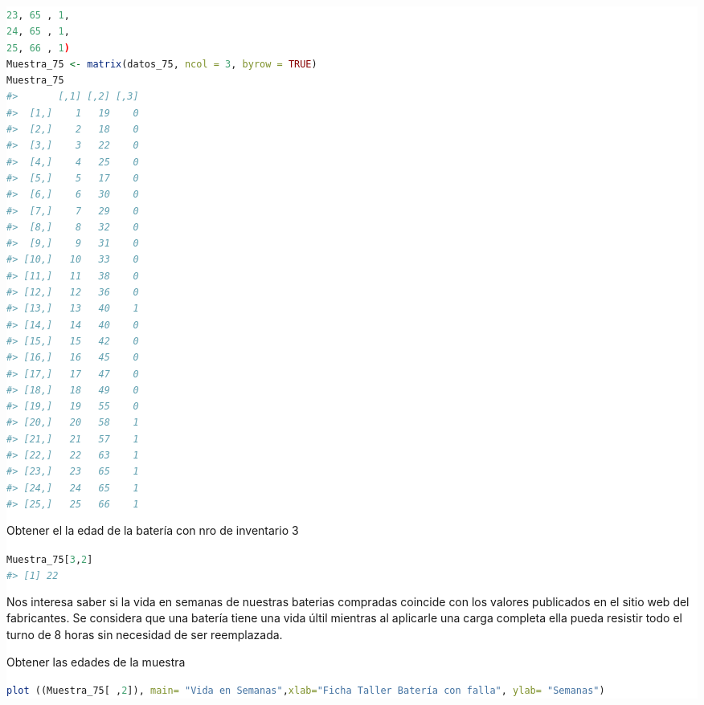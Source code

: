 ```r
23, 65 , 1,
24, 65 , 1,
25, 66 , 1)
Muestra_75 <- matrix(datos_75, ncol = 3, byrow = TRUE)
Muestra_75
#>       [,1] [,2] [,3]
#>  [1,]    1   19    0
#>  [2,]    2   18    0
#>  [3,]    3   22    0
#>  [4,]    4   25    0
#>  [5,]    5   17    0
#>  [6,]    6   30    0
#>  [7,]    7   29    0
#>  [8,]    8   32    0
#>  [9,]    9   31    0
#> [10,]   10   33    0
#> [11,]   11   38    0
#> [12,]   12   36    0
#> [13,]   13   40    1
#> [14,]   14   40    0
#> [15,]   15   42    0
#> [16,]   16   45    0
#> [17,]   17   47    0
#> [18,]   18   49    0
#> [19,]   19   55    0
#> [20,]   20   58    1
#> [21,]   21   57    1
#> [22,]   22   63    1
#> [23,]   23   65    1
#> [24,]   24   65    1
#> [25,]   25   66    1
```

Obtener el la edad de la batería con nro de inventario 3


```r
Muestra_75[3,2]
#> [1] 22
```

Nos interesa saber si la vida en semanas de nuestras baterias compradas coincide con los valores publicados en el sitio web del fabricantes. Se considera que una batería tiene una vida últil mientras al aplicarle una carga completa ella pueda resistir todo el turno de 8 horas sin necesidad de ser reemplazada.


Obtener las edades de la muestra


```r
plot ((Muestra_75[ ,2]), main= "Vida en Semanas",xlab="Ficha Taller Batería con falla", ylab= "Semanas")
```
